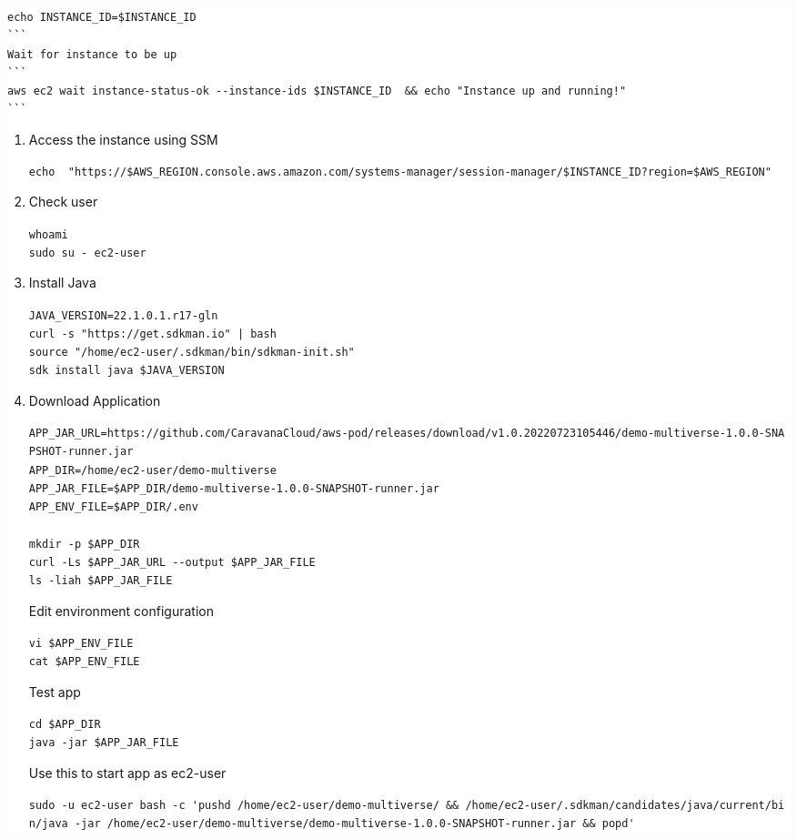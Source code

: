     echo INSTANCE_ID=$INSTANCE_ID
    ```
    Wait for instance to be up
    ```
    aws ec2 wait instance-status-ok --instance-ids $INSTANCE_ID  && echo "Instance up and running!" 
    ```
1. Access the instance using SSM
    ```
    echo  "https://$AWS_REGION.console.aws.amazon.com/systems-manager/session-manager/$INSTANCE_ID?region=$AWS_REGION"
    ```
1. Check user
    ```
    whoami
    sudo su - ec2-user
    ```
1. Install Java
    ```
    JAVA_VERSION=22.1.0.1.r17-gln
    curl -s "https://get.sdkman.io" | bash
    source "/home/ec2-user/.sdkman/bin/sdkman-init.sh"
    sdk install java $JAVA_VERSION
    ```
1. Download Application
    ```
    APP_JAR_URL=https://github.com/CaravanaCloud/aws-pod/releases/download/v1.0.20220723105446/demo-multiverse-1.0.0-SNAPSHOT-runner.jar
    APP_DIR=/home/ec2-user/demo-multiverse
    APP_JAR_FILE=$APP_DIR/demo-multiverse-1.0.0-SNAPSHOT-runner.jar
    APP_ENV_FILE=$APP_DIR/.env

    mkdir -p $APP_DIR
    curl -Ls $APP_JAR_URL --output $APP_JAR_FILE
    ls -liah $APP_JAR_FILE
    ```
    
    Edit environment configuration
    ```
    vi $APP_ENV_FILE
    cat $APP_ENV_FILE
    ```

    Test app
    ```
    cd $APP_DIR
    java -jar $APP_JAR_FILE
    ```

    Use this to start app as ec2-user
    ```
    sudo -u ec2-user bash -c 'pushd /home/ec2-user/demo-multiverse/ && /home/ec2-user/.sdkman/candidates/java/current/bin/java -jar /home/ec2-user/demo-multiverse/demo-multiverse-1.0.0-SNAPSHOT-runner.jar && popd'
    ```
